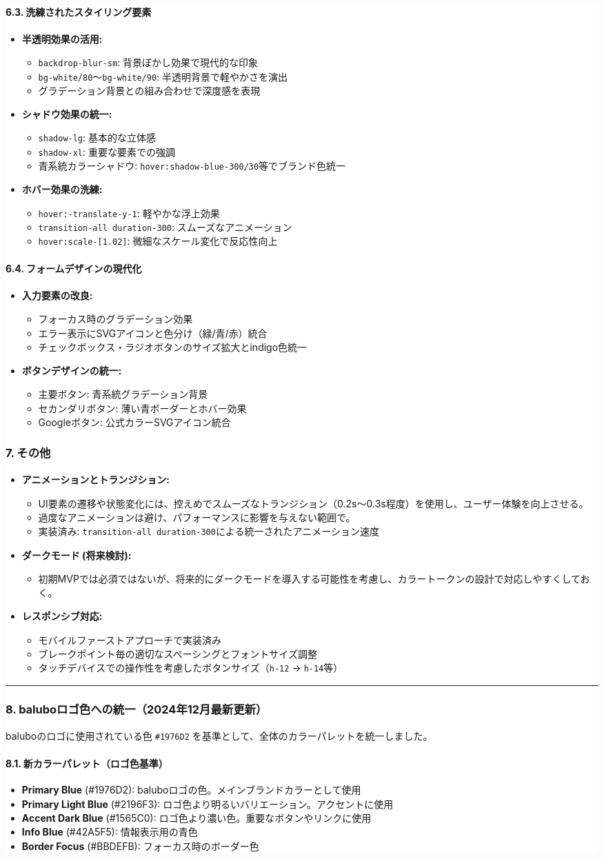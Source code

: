 #### 6.3. 洗練されたスタイリング要素
*   **半透明効果の活用:**
    *   `backdrop-blur-sm`: 背景ぼかし効果で現代的な印象
    *   `bg-white/80`〜`bg-white/90`: 半透明背景で軽やかさを演出
    *   グラデーション背景との組み合わせで深度感を表現

*   **シャドウ効果の統一:**
    *   `shadow-lg`: 基本的な立体感
    *   `shadow-xl`: 重要な要素での強調
    *   青系統カラーシャドウ: `hover:shadow-blue-300/30`等でブランド色統一

*   **ホバー効果の洗練:**
    *   `hover:-translate-y-1`: 軽やかな浮上効果
    *   `transition-all duration-300`: スムーズなアニメーション
    *   `hover:scale-[1.02]`: 微細なスケール変化で反応性向上

#### 6.4. フォームデザインの現代化
*   **入力要素の改良:**
    *   フォーカス時のグラデーション効果
    *   エラー表示にSVGアイコンと色分け（緑/青/赤）統合
    *   チェックボックス・ラジオボタンのサイズ拡大とindigo色統一

*   **ボタンデザインの統一:**
    *   主要ボタン: 青系統グラデーション背景
    *   セカンダリボタン: 薄い青ボーダーとホバー効果
    *   Googleボタン: 公式カラーSVGアイコン統合

### 7. その他

*   **アニメーションとトランジション:**
    *   UI要素の遷移や状態変化には、控えめでスムーズなトランジション（0.2s～0.3s程度）を使用し、ユーザー体験を向上させる。
    *   過度なアニメーションは避け、パフォーマンスに影響を与えない範囲で。
    *   実装済み: `transition-all duration-300`による統一されたアニメーション速度

*   **ダークモード (将来検討):**
    *   初期MVPでは必須ではないが、将来的にダークモードを導入する可能性を考慮し、カラートークンの設計で対応しやすくしておく。

*   **レスポンシブ対応:**
    *   モバイルファーストアプローチで実装済み
    *   ブレークポイント毎の適切なスペーシングとフォントサイズ調整
    *   タッチデバイスでの操作性を考慮したボタンサイズ（`h-12` → `h-14`等）

---

### 8. baluboロゴ色への統一（2024年12月最新更新）

baluboのロゴに使用されている色 `#1976D2` を基準として、全体のカラーパレットを統一しました。

#### 8.1. 新カラーパレット（ロゴ色基準）
- **Primary Blue** (#1976D2): baluboロゴの色。メインブランドカラーとして使用
- **Primary Light Blue** (#2196F3): ロゴ色より明るいバリエーション。アクセントに使用
- **Accent Dark Blue** (#1565C0): ロゴ色より濃い色。重要なボタンやリンクに使用
- **Info Blue** (#42A5F5): 情報表示用の青色
- **Border Focus** (#BBDEFB): フォーカス時のボーダー色
